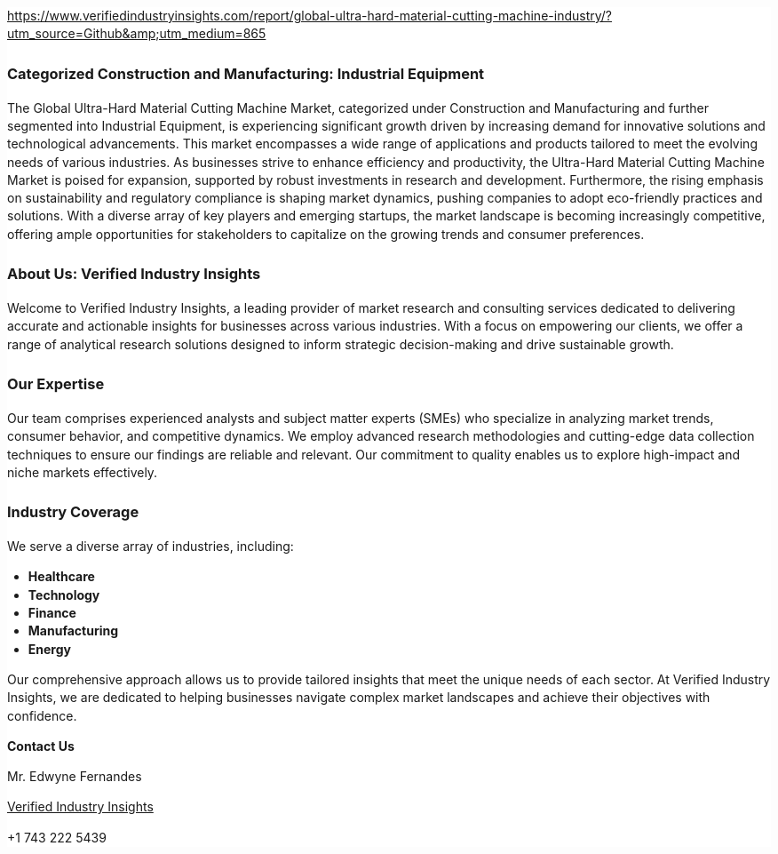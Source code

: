 </strong><a href="https://www.verifiedindustryinsights.com/report/global-ultra-hard-material-cutting-machine-industry/?utm_source=Github&amp;utm_medium=865">https://www.verifiedindustryinsights.com/report/global-ultra-hard-material-cutting-machine-industry/?utm_source=Github&amp;utm_medium=865</a>&nbsp;</p><h3>Categorized Construction and Manufacturing: Industrial Equipment </h3><p>The Global Ultra-Hard Material Cutting Machine Market, categorized under Construction and Manufacturing and further segmented into Industrial Equipment, is experiencing significant growth driven by increasing demand for innovative solutions and technological advancements. This market encompasses a wide range of applications and products tailored to meet the evolving needs of various industries. As businesses strive to enhance efficiency and productivity, the Ultra-Hard Material Cutting Machine Market is poised for expansion, supported by robust investments in research and development. Furthermore, the rising emphasis on sustainability and regulatory compliance is shaping market dynamics, pushing companies to adopt eco-friendly practices and solutions. With a diverse array of key players and emerging startups, the market landscape is becoming increasingly competitive, offering ample opportunities for stakeholders to capitalize on the growing trends and consumer preferences.</p><h3>About Us: Verified Industry Insights</h3><p>Welcome to Verified Industry Insights, a leading provider of market research and consulting services dedicated to delivering accurate and actionable insights for businesses across various industries. With a focus on empowering our clients, we offer a range of analytical research solutions designed to inform strategic decision-making and drive sustainable growth.</p><h3>Our Expertise</h3><p>Our team comprises experienced analysts and subject matter experts (SMEs) who specialize in analyzing market trends, consumer behavior, and competitive dynamics. We employ advanced research methodologies and cutting-edge data collection techniques to ensure our findings are reliable and relevant. Our commitment to quality enables us to explore high-impact and niche markets effectively.</p><h3>Industry Coverage</h3><p>We serve a diverse array of industries, including:</p><ul><li><strong>Healthcare</strong></li><li><strong>Technology</strong></li><li><strong>Finance</strong></li><li><strong>Manufacturing</strong></li><li><strong>Energy</strong></li></ul><p>Our comprehensive approach allows us to provide tailored insights that meet the unique needs of each sector. At Verified Industry Insights, we are dedicated to helping businesses navigate complex market landscapes and achieve their objectives with confidence.</p><p><strong>Contact Us</strong></p><p>Mr. Edwyne Fernandes</p><p><a href="https://www.verifiedindustryinsights.com/">Verified Industry Insights</a></p><p>+1 743 222 5439</p>
